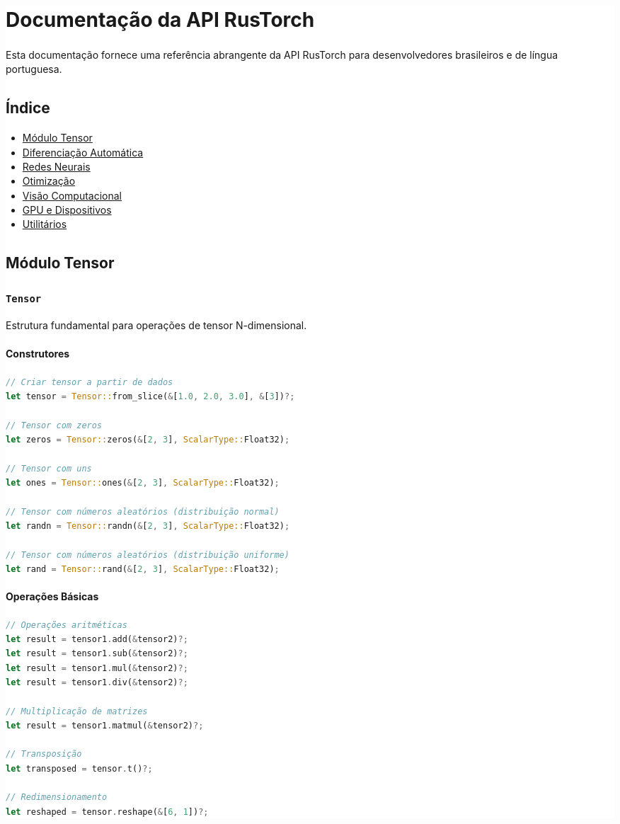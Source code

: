 # Documentação da API RusTorch

Esta documentação fornece uma referência abrangente da API RusTorch para desenvolvedores brasileiros e de língua portuguesa.

## Índice

- [Módulo Tensor](#módulo-tensor)
- [Diferenciação Automática](#diferenciação-automática)
- [Redes Neurais](#redes-neurais)
- [Otimização](#otimização)
- [Visão Computacional](#visão-computacional)
- [GPU e Dispositivos](#gpu-e-dispositivos)
- [Utilitários](#utilitários)

## Módulo Tensor

### `Tensor`

Estrutura fundamental para operações de tensor N-dimensional.

#### Construtores

```rust
// Criar tensor a partir de dados
let tensor = Tensor::from_slice(&[1.0, 2.0, 3.0], &[3])?;

// Tensor com zeros
let zeros = Tensor::zeros(&[2, 3], ScalarType::Float32);

// Tensor com uns
let ones = Tensor::ones(&[2, 3], ScalarType::Float32);

// Tensor com números aleatórios (distribuição normal)
let randn = Tensor::randn(&[2, 3], ScalarType::Float32);

// Tensor com números aleatórios (distribuição uniforme)
let rand = Tensor::rand(&[2, 3], ScalarType::Float32);
```

#### Operações Básicas

```rust
// Operações aritméticas
let result = tensor1.add(&tensor2)?;
let result = tensor1.sub(&tensor2)?;
let result = tensor1.mul(&tensor2)?;
let result = tensor1.div(&tensor2)?;

// Multiplicação de matrizes
let result = tensor1.matmul(&tensor2)?;

// Transposição
let transposed = tensor.t()?;

// Redimensionamento
let reshaped = tensor.reshape(&[6, 1])?;
```
